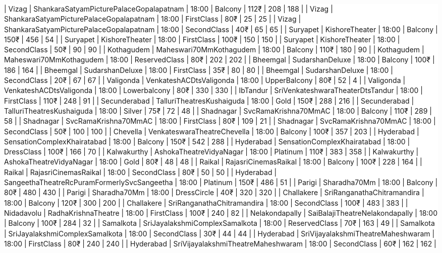 | Vizag            | ShankaraSatyamPicturePalaceGopalapatnam              | 18:00 | Balcony                 |  112₹ |      208 |    188 |
| Vizag            | ShankaraSatyamPicturePalaceGopalapatnam              | 18:00 | FirstClass              |   80₹ |       25 |     25 |
| Vizag            | ShankaraSatyamPicturePalaceGopalapatnam              | 18:00 | SecondClass             |   40₹ |       65 |     65 |
| Suryapet         | KishoreTheater                                       | 18:00 | Balcony                 |  150₹ |      456 |     54 |
| Suryapet         | KishoreTheater                                       | 18:00 | FirstClass              |  100₹ |      150 |    150 |
| Suryapet         | KishoreTheater                                       | 18:00 | SecondClass             |   50₹ |       90 |     90 |
| Kothagudem       | Maheswari70MmKothagudem                              | 18:00 | Balcony                 |  110₹ |      180 |     90 |
| Kothagudem       | Maheswari70MmKothagudem                              | 18:00 | ReservedClass           |   80₹ |      202 |    202 |
| Bheemgal         | SudarshanDeluxe                                      | 18:00 | Balcony                 |  100₹ |      186 |    164 |
| Bheemgal         | SudarshanDeluxe                                      | 18:00 | FirstClass              |   35₹ |       80 |     80 |
| Bheemgal         | SudarshanDeluxe                                      | 18:00 | SecondClass             |   20₹ |       67 |     67 |
| Valigonda        | VenkateshACDtsValigonda                              | 18:00 | UpperBalcony            |   80₹ |       52 |      4 |
| Valigonda        | VenkateshACDtsValigonda                              | 18:00 | Lowerbalcony            |   80₹ |      330 |    330 |
| IbTandur         | SriVenkateshwaraTheaterDtsTandur                     | 18:00 | FirstClass              |  110₹ |      248 |     91 |
| Secunderabad     | TalluriTheatresKushaiguda                            | 18:00 | Gold                    |  150₹ |      288 |    216 |
| Secunderabad     | TalluriTheatresKushaiguda                            | 18:00 | Silver                  |   75₹ |       72 |     48 |
| Shadnagar        | SvcRamaKrishna70MmAC                                 | 18:00 | Balcony                 |  110₹ |      289 |     58 |
| Shadnagar        | SvcRamaKrishna70MmAC                                 | 18:00 | FirstClass              |   80₹ |      109 |     21 |
| Shadnagar        | SvcRamaKrishna70MmAC                                 | 18:00 | SecondClass             |   50₹ |      100 |    100 |
| Chevella         | VenkateswaraTheatreChevella                          | 18:00 | Balcony                 |  100₹ |      357 |    203 |
| Hyderabad        | SensationComplexKhairatabad                          | 18:00 | Balcony                 |  150₹ |      542 |    288 |
| Hyderabad        | SensationComplexKhairatabad                          | 18:00 | DressClass              |  100₹ |      166 |     70 |
| Kalwakurthy      | AshokaTheatreVidyaNagar                              | 18:00 | Platinum                |  110₹ |      383 |    358 |
| Kalwakurthy      | AshokaTheatreVidyaNagar                              | 18:00 | Gold                    |   80₹ |       48 |     48 |
| Raikal           | RajasriCinemasRaikal                                 | 18:00 | Balcony                 |  100₹ |      228 |    164 |
| Raikal           | RajasriCinemasRaikal                                 | 18:00 | SecondClass             |   80₹ |       50 |     50 |
| Hyderabad        | SangeethaTheatreRcPuramFormerlySvcSangeetha          | 18:00 | Platinum                |  150₹ |      486 |     51 |
| Parigi           | Sharadha70Mm                                         | 18:00 | Balcony                 |   80₹ |      480 |    430 |
| Parigi           | Sharadha70Mm                                         | 18:00 | DressCircle             |   40₹ |      320 |    320 |
| Challakere       | SriRanganathaChitramandira                           | 18:00 | Balcony                 |  120₹ |      300 |    200 |
| Challakere       | SriRanganathaChitramandira                           | 18:00 | SecondClass             |  100₹ |      483 |    383 |
| Nidadavolu       | RadhaKrishnaTheatre                                  | 18:00 | FirstClass              |  100₹ |      240 |     82 |
| Nelakondapally   | SaiBalajiTheatreNelakondapally                       | 18:00 | Balcony                 |  100₹ |      284 |     32 |
| Samalkota        | SriJayalakshmiComplexSamalkota                       | 18:00 | ReservedClass           |   70₹ |      163 |     49 |
| Samalkota        | SriJayalakshmiComplexSamalkota                       | 18:00 | SecondClass             |   30₹ |       44 |     44 |
| Hyderabad        | SriVijayalakshmiTheatreMaheshwaram                   | 18:00 | FirstClass              |   80₹ |      240 |    240 |
| Hyderabad        | SriVijayalakshmiTheatreMaheshwaram                   | 18:00 | SecondClass             |   60₹ |      162 |    162 |